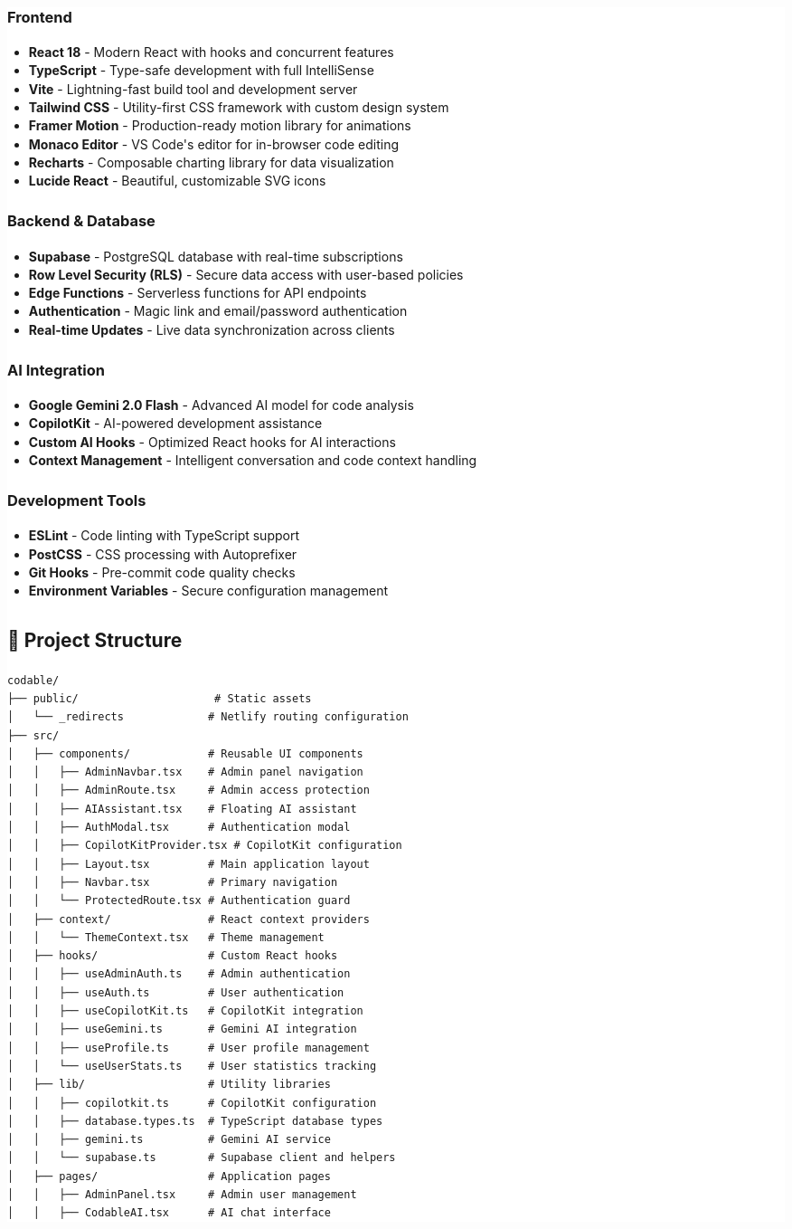 ### Frontend
- **React 18** - Modern React with hooks and concurrent features
- **TypeScript** - Type-safe development with full IntelliSense
- **Vite** - Lightning-fast build tool and development server
- **Tailwind CSS** - Utility-first CSS framework with custom design system
- **Framer Motion** - Production-ready motion library for animations
- **Monaco Editor** - VS Code's editor for in-browser code editing
- **Recharts** - Composable charting library for data visualization
- **Lucide React** - Beautiful, customizable SVG icons

### Backend & Database
- **Supabase** - PostgreSQL database with real-time subscriptions
- **Row Level Security (RLS)** - Secure data access with user-based policies
- **Edge Functions** - Serverless functions for API endpoints
- **Authentication** - Magic link and email/password authentication
- **Real-time Updates** - Live data synchronization across clients

### AI Integration
- **Google Gemini 2.0 Flash** - Advanced AI model for code analysis
- **CopilotKit** - AI-powered development assistance
- **Custom AI Hooks** - Optimized React hooks for AI interactions
- **Context Management** - Intelligent conversation and code context handling

### Development Tools
- **ESLint** - Code linting with TypeScript support
- **PostCSS** - CSS processing with Autoprefixer
- **Git Hooks** - Pre-commit code quality checks
- **Environment Variables** - Secure configuration management

## 📁 Project Structure

```
codable/
├── public/                     # Static assets
│   └── _redirects             # Netlify routing configuration
├── src/
│   ├── components/            # Reusable UI components
│   │   ├── AdminNavbar.tsx    # Admin panel navigation
│   │   ├── AdminRoute.tsx     # Admin access protection
│   │   ├── AIAssistant.tsx    # Floating AI assistant
│   │   ├── AuthModal.tsx      # Authentication modal
│   │   ├── CopilotKitProvider.tsx # CopilotKit configuration
│   │   ├── Layout.tsx         # Main application layout
│   │   ├── Navbar.tsx         # Primary navigation
│   │   └── ProtectedRoute.tsx # Authentication guard
│   ├── context/               # React context providers
│   │   └── ThemeContext.tsx   # Theme management
│   ├── hooks/                 # Custom React hooks
│   │   ├── useAdminAuth.ts    # Admin authentication
│   │   ├── useAuth.ts         # User authentication
│   │   ├── useCopilotKit.ts   # CopilotKit integration
│   │   ├── useGemini.ts       # Gemini AI integration
│   │   ├── useProfile.ts      # User profile management
│   │   └── useUserStats.ts    # User statistics tracking
│   ├── lib/                   # Utility libraries
│   │   ├── copilotkit.ts      # CopilotKit configuration
│   │   ├── database.types.ts  # TypeScript database types
│   │   ├── gemini.ts          # Gemini AI service
│   │   └── supabase.ts        # Supabase client and helpers
│   ├── pages/                 # Application pages
│   │   ├── AdminPanel.tsx     # Admin user management
│   │   ├── CodableAI.tsx      # AI chat interface
```